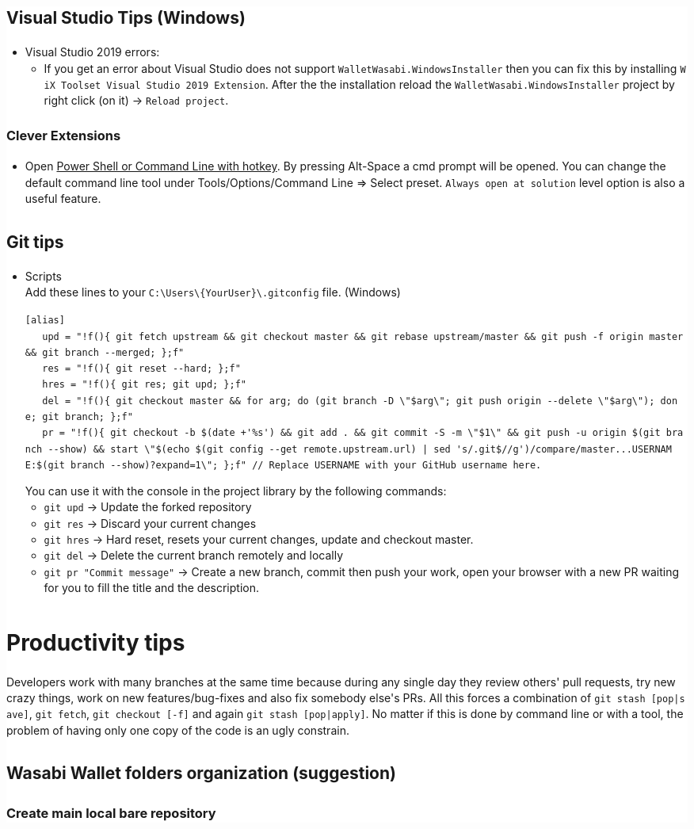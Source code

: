 ## Visual Studio Tips (Windows)

- Visual Studio 2019 errors:
  - If you get an error about Visual Studio does not support `WalletWasabi.WindowsInstaller` then you can fix this by installing `WiX Toolset Visual Studio 2019 Extension`. After the the installation reload the `WalletWasabi.WindowsInstaller` project by right click (on it) -> `Reload project`.

### Clever Extensions

- Open [Power Shell or Command Line with hotkey](https://marketplace.visualstudio.com/items?itemName=MadsKristensen.OpenCommandLine). By pressing Alt-Space a cmd prompt will be opened. You can change the default command line tool under Tools/Options/Command Line => Select preset. `Always open at solution` level option is also a useful feature.

## Git tips

- Scripts  
  Add these lines to your `C:\Users\{YourUser}\.gitconfig` file. (Windows)
   ```
   [alias]
      upd = "!f(){ git fetch upstream && git checkout master && git rebase upstream/master && git push -f origin master && git branch --merged; };f"
      res = "!f(){ git reset --hard; };f"
      hres = "!f(){ git res; git upd; };f"
      del = "!f(){ git checkout master && for arg; do (git branch -D \"$arg\"; git push origin --delete \"$arg\"); done; git branch; };f"
      pr = "!f(){ git checkout -b $(date +'%s') && git add . && git commit -S -m \"$1\" && git push -u origin $(git branch --show) && start \"$(echo $(git config --get remote.upstream.url) | sed 's/.git$//g')/compare/master...USERNAME:$(git branch --show)?expand=1\"; };f" // Replace USERNAME with your GitHub username here.
   ```
  You can use it with the console in the project library by the following commands:  
   - `git upd` -> Update the forked repository
   - `git res` -> Discard your current changes
   - `git hres` -> Hard reset, resets your current changes, update and checkout master.
   - `git del` -> Delete the current branch remotely and locally  
   - `git pr "Commit message"` -> Create a new branch, commit then push your work, open your browser with a new PR waiting for you to fill the title and the description.

# Productivity tips

Developers work with many branches at the same time because during any single day they review others' pull requests, try new crazy things, work on new features/bug-fixes and also fix somebody else's PRs. All this forces a combination of `git stash [pop|save]`, `git fetch`, `git checkout [-f]` and again `git stash [pop|apply]`. No matter if this is done by command line or with a tool, the problem of having only one copy of the code is an ugly constrain.

## Wasabi Wallet folders organization (suggestion)

### Create main local bare repository
